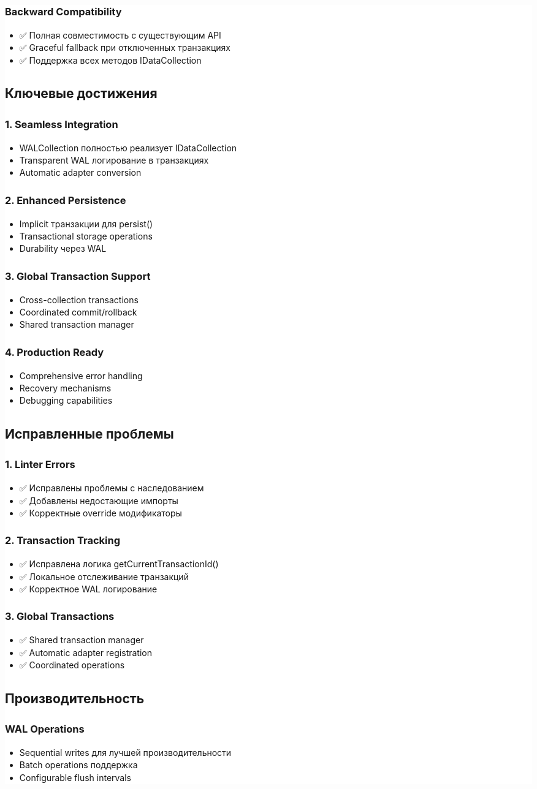 ### Backward Compatibility
- ✅ Полная совместимость с существующим API
- ✅ Graceful fallback при отключенных транзакциях
- ✅ Поддержка всех методов IDataCollection

## Ключевые достижения

### 1. Seamless Integration
- WALCollection полностью реализует IDataCollection
- Transparent WAL логирование в транзакциях
- Automatic adapter conversion

### 2. Enhanced Persistence
- Implicit транзакции для persist()
- Transactional storage operations
- Durability через WAL

### 3. Global Transaction Support
- Cross-collection transactions
- Coordinated commit/rollback
- Shared transaction manager

### 4. Production Ready
- Comprehensive error handling
- Recovery mechanisms
- Debugging capabilities

## Исправленные проблемы

### 1. Linter Errors
- ✅ Исправлены проблемы с наследованием
- ✅ Добавлены недостающие импорты
- ✅ Корректные override модификаторы

### 2. Transaction Tracking
- ✅ Исправлена логика getCurrentTransactionId()
- ✅ Локальное отслеживание транзакций
- ✅ Корректное WAL логирование

### 3. Global Transactions
- ✅ Shared transaction manager
- ✅ Automatic adapter registration
- ✅ Coordinated operations

## Производительность

### WAL Operations
- Sequential writes для лучшей производительности
- Batch operations поддержка
- Configurable flush intervals
